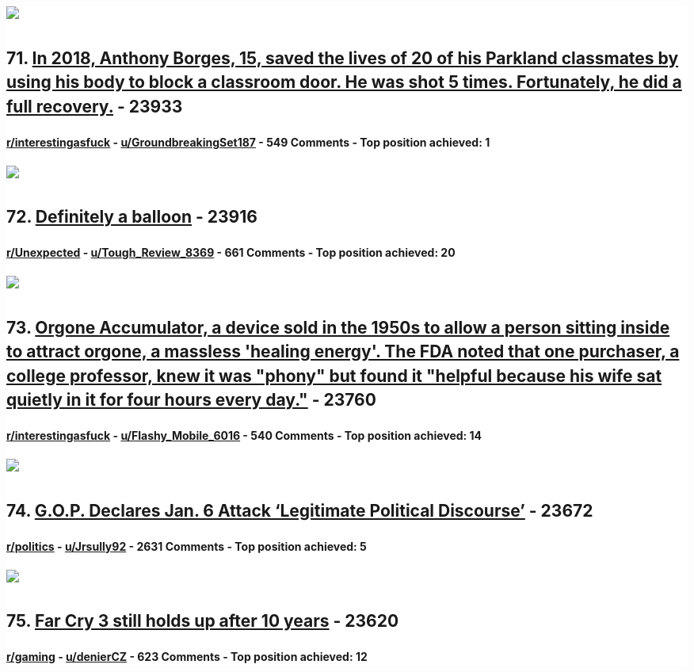 <a href="https://i.redd.it/qfypyhbrhtf81.jpg"><img src="https://b.thumbs.redditmedia.com/T0ImP4IKICanX3KoHdTqu4GZLhxOUUNw12KXoQcrOQI.jpg"></img></a>

## 71. [In 2018, Anthony Borges, 15, saved the lives of 20 of his Parkland classmates by using his body to block a classroom door. He was shot 5 times. Fortunately, he did a full recovery.](http://reddit.com/r/interestingasfuck/comments/skspxj/in_2018_anthony_borges_15_saved_the_lives_of_20/) - 23933
#### [r/interestingasfuck](http://reddit.com/r/interestingasfuck) - [u/GroundbreakingSet187](http://reddit.com/u/GroundbreakingSet187) - 549 Comments - Top position achieved: 1

<a href="https://i.redd.it/xtte4j0ipwf81.jpg"><img src="https://b.thumbs.redditmedia.com/sBDT2eGLTzU31mg_JmeBoq4rjoaFWQxt-y9Rc9e5zQU.jpg"></img></a>

## 72. [Definitely a balloon](http://reddit.com/r/Unexpected/comments/sk097h/definitely_a_balloon/) - 23916
#### [r/Unexpected](http://reddit.com/r/Unexpected) - [u/Tough_Review_8369](http://reddit.com/u/Tough_Review_8369) - 661 Comments - Top position achieved: 20

<a href="https://v.redd.it/2jbta2dkwpf81"><img src="https://b.thumbs.redditmedia.com/H0VSgoNeis3GUU5xwUKw2GoG0ODZt69ChmaFpxfUh2o.jpg"></img></a>

## 73. [Orgone Accumulator, a device sold in the 1950s to allow a person sitting inside to attract orgone, a massless 'healing energy'. The FDA noted that one purchaser, a college professor, knew it was "phony" but found it "helpful because his wife sat quietly in it for four hours every day."](http://reddit.com/r/interestingasfuck/comments/skos6d/orgone_accumulator_a_device_sold_in_the_1950s_to/) - 23760
#### [r/interestingasfuck](http://reddit.com/r/interestingasfuck) - [u/Flashy_Mobile_6016](http://reddit.com/u/Flashy_Mobile_6016) - 540 Comments - Top position achieved: 14

<a href="https://i.redd.it/fy6y1jofuvf81.jpg"><img src="https://b.thumbs.redditmedia.com/-Vhv_cbr8dnEcwfjv8K4A96oB87zLn6Nt_KWvMb21eE.jpg"></img></a>

## 74. [G.O.P. Declares Jan. 6 Attack ‘Legitimate Political Discourse’](http://reddit.com/r/politics/comments/skkqn4/gop_declares_jan_6_attack_legitimate_political/) - 23672
#### [r/politics](http://reddit.com/r/politics) - [u/Jrsully92](http://reddit.com/u/Jrsully92) - 2631 Comments - Top position achieved: 5

<a href="https://www.nytimes.com/2022/02/04/us/politics/republicans-jan-6-cheney-censure.html?referringSource=articleShare"><img src="https://b.thumbs.redditmedia.com/nAFiT9Jquz6kErUeYnJsZXJqlJcfB5dr5ZC5r5vxg2I.jpg"></img></a>

## 75. [Far Cry 3 still holds up after 10 years](http://reddit.com/r/gaming/comments/ska106/far_cry_3_still_holds_up_after_10_years/) - 23620
#### [r/gaming](http://reddit.com/r/gaming) - [u/denierCZ](http://reddit.com/u/denierCZ) - 623 Comments - Top position achieved: 12
